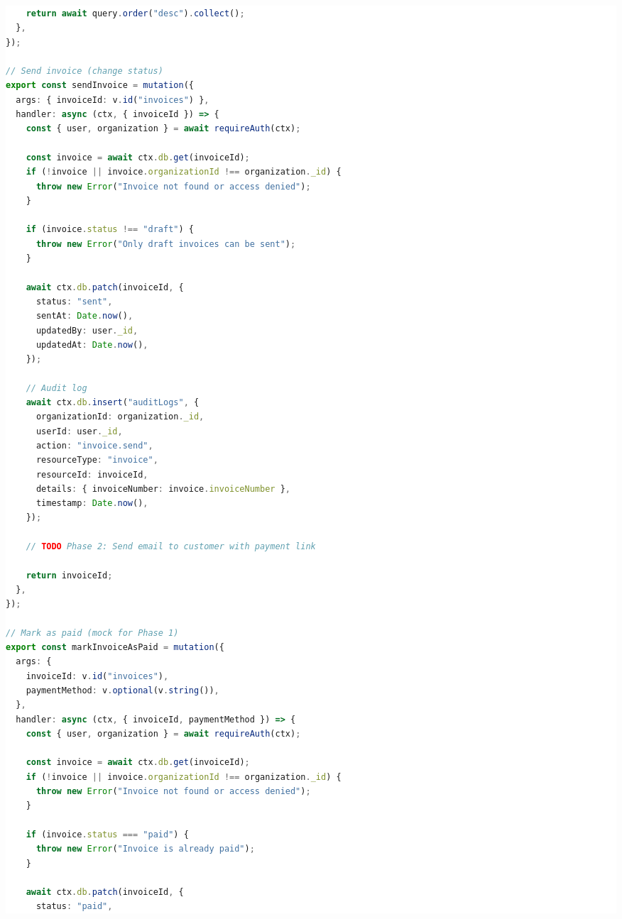 ```typescript
    return await query.order("desc").collect();
  },
});

// Send invoice (change status)
export const sendInvoice = mutation({
  args: { invoiceId: v.id("invoices") },
  handler: async (ctx, { invoiceId }) => {
    const { user, organization } = await requireAuth(ctx);
    
    const invoice = await ctx.db.get(invoiceId);
    if (!invoice || invoice.organizationId !== organization._id) {
      throw new Error("Invoice not found or access denied");
    }
    
    if (invoice.status !== "draft") {
      throw new Error("Only draft invoices can be sent");
    }
    
    await ctx.db.patch(invoiceId, {
      status: "sent",
      sentAt: Date.now(),
      updatedBy: user._id,
      updatedAt: Date.now(),
    });
    
    // Audit log
    await ctx.db.insert("auditLogs", {
      organizationId: organization._id,
      userId: user._id,
      action: "invoice.send",
      resourceType: "invoice",
      resourceId: invoiceId,
      details: { invoiceNumber: invoice.invoiceNumber },
      timestamp: Date.now(),
    });
    
    // TODO Phase 2: Send email to customer with payment link
    
    return invoiceId;
  },
});

// Mark as paid (mock for Phase 1)
export const markInvoiceAsPaid = mutation({
  args: { 
    invoiceId: v.id("invoices"),
    paymentMethod: v.optional(v.string()),
  },
  handler: async (ctx, { invoiceId, paymentMethod }) => {
    const { user, organization } = await requireAuth(ctx);
    
    const invoice = await ctx.db.get(invoiceId);
    if (!invoice || invoice.organizationId !== organization._id) {
      throw new Error("Invoice not found or access denied");
    }
    
    if (invoice.status === "paid") {
      throw new Error("Invoice is already paid");
    }
    
    await ctx.db.patch(invoiceId, {
      status: "paid",
```
